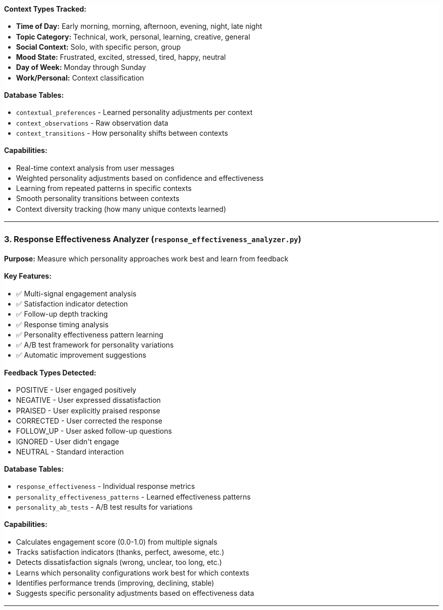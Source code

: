 **Context Types Tracked:**
- **Time of Day:** Early morning, morning, afternoon, evening, night, late night
- **Topic Category:** Technical, work, personal, learning, creative, general
- **Social Context:** Solo, with specific person, group
- **Mood State:** Frustrated, excited, stressed, tired, happy, neutral
- **Day of Week:** Monday through Sunday
- **Work/Personal:** Context classification

**Database Tables:**
- `contextual_preferences` - Learned personality adjustments per context
- `context_observations` - Raw observation data
- `context_transitions` - How personality shifts between contexts

**Capabilities:**
- Real-time context analysis from user messages
- Weighted personality adjustments based on confidence and effectiveness
- Learning from repeated patterns in specific contexts
- Smooth personality transitions between contexts
- Context diversity tracking (how many unique contexts learned)

---

### 3. **Response Effectiveness Analyzer** (`response_effectiveness_analyzer.py`)
**Purpose:** Measure which personality approaches work best and learn from feedback

**Key Features:**
- ✅ Multi-signal engagement analysis
- ✅ Satisfaction indicator detection
- ✅ Follow-up depth tracking
- ✅ Response timing analysis
- ✅ Personality effectiveness pattern learning
- ✅ A/B test framework for personality variations
- ✅ Automatic improvement suggestions

**Feedback Types Detected:**
- POSITIVE - User engaged positively
- NEGATIVE - User expressed dissatisfaction
- PRAISED - User explicitly praised response
- CORRECTED - User corrected the response
- FOLLOW_UP - User asked follow-up questions
- IGNORED - User didn't engage
- NEUTRAL - Standard interaction

**Database Tables:**
- `response_effectiveness` - Individual response metrics
- `personality_effectiveness_patterns` - Learned effectiveness patterns
- `personality_ab_tests` - A/B test results for variations

**Capabilities:**
- Calculates engagement score (0.0-1.0) from multiple signals
- Tracks satisfaction indicators (thanks, perfect, awesome, etc.)
- Detects dissatisfaction signals (wrong, unclear, too long, etc.)
- Learns which personality configurations work best for which contexts
- Identifies performance trends (improving, declining, stable)
- Suggests specific personality adjustments based on effectiveness data

---
